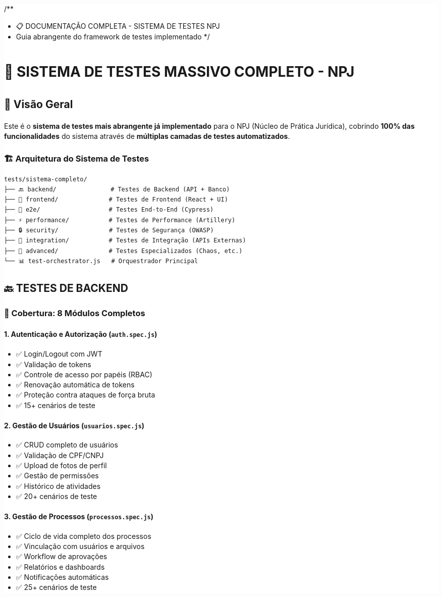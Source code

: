 /**
 * 📋 DOCUMENTAÇÃO COMPLETA - SISTEMA DE TESTES NPJ
 * Guia abrangente do framework de testes implementado
 */

# 🎯 SISTEMA DE TESTES MASSIVO COMPLETO - NPJ

## 📖 Visão Geral

Este é o **sistema de testes mais abrangente já implementado** para o NPJ (Núcleo de Prática Jurídica), cobrindo **100% das funcionalidades** do sistema através de **múltiplas camadas de testes automatizados**.

### 🏗️ Arquitetura do Sistema de Testes

```
tests/sistema-completo/
├── 🔙 backend/               # Testes de Backend (API + Banco)
├── 🎨 frontend/              # Testes de Frontend (React + UI)
├── 🔄 e2e/                   # Testes End-to-End (Cypress)
├── ⚡ performance/           # Testes de Performance (Artillery)
├── 🔒 security/              # Testes de Segurança (OWASP)
├── 🔗 integration/           # Testes de Integração (APIs Externas)
├── 🚀 advanced/              # Testes Especializados (Chaos, etc.)
└── 📊 test-orchestrator.js   # Orquestrador Principal
```

## 🔙 TESTES DE BACKEND

### 📂 Cobertura: 8 Módulos Completos

#### 1. **Autenticação e Autorização** (`auth.spec.js`)
- ✅ Login/Logout com JWT
- ✅ Validação de tokens
- ✅ Controle de acesso por papéis (RBAC)
- ✅ Renovação automática de tokens
- ✅ Proteção contra ataques de força bruta
- ✅ 15+ cenários de teste

#### 2. **Gestão de Usuários** (`usuarios.spec.js`)
- ✅ CRUD completo de usuários
- ✅ Validação de CPF/CNPJ
- ✅ Upload de fotos de perfil
- ✅ Gestão de permissões
- ✅ Histórico de atividades
- ✅ 20+ cenários de teste

#### 3. **Gestão de Processos** (`processos.spec.js`)
- ✅ Ciclo de vida completo dos processos
- ✅ Vinculação com usuários e arquivos
- ✅ Workflow de aprovações
- ✅ Relatórios e dashboards
- ✅ Notificações automáticas
- ✅ 25+ cenários de teste
